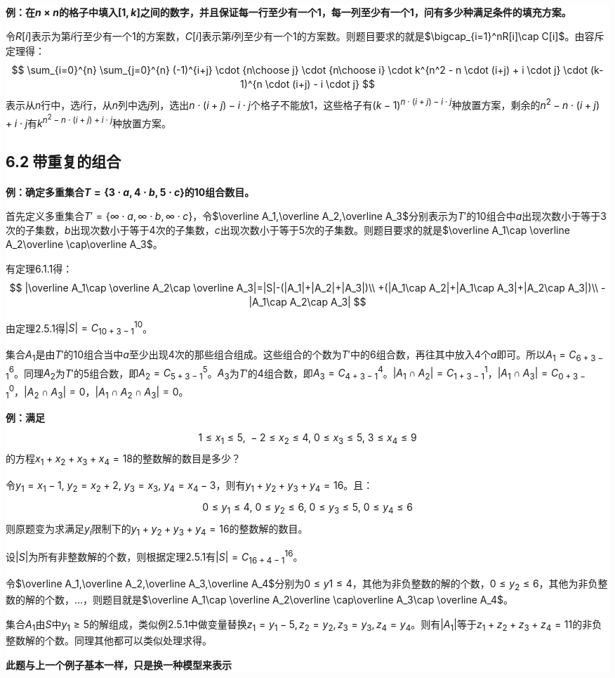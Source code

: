 **例：在$n\times n$的格子中填入$[1,k]$之间的数字，并且保证每一行至少有一个$1$，每一列至少有一个$1$，问有多少种满足条件的填充方案。**

令$R[i]$表示为第$i$行至少有一个$1$的方案数，$C[i]$表示第$i$列至少有一个$1$的方案数。则题目要求的就是$\bigcap_{i=1}^nR[i]\cap C[i]$。由容斥定理得：
$$
\sum_{i=0}^{n} \sum_{j=0}^{n} (-1)^{i+j} \cdot {n\choose j} \cdot {n\choose i} \cdot k^{n^2 - n \cdot (i+j) + i \cdot j} \cdot (k-1)^{n \cdot (i+j) - i \cdot j}
$$
表示从$n$行中，选$i$行，从$n$列中选$j$列，选出$n\cdot(i+j)-i\cdot j$个格子不能放$1$，这些格子有$(k-1)^{n\cdot (i+j)-i\cdot j}$种放置方案，剩余的$n^2-n\cdot (i+j)+i\cdot j$有$k^{n^2-n\cdot (i+j)+i\cdot j}$种放置方案。

## $6.2$ 带重复的组合

**例：确定多重集合$T=\{3\cdot a,4\cdot b,5\cdot c\}$的$10$组合数目。**

首先定义多重集合$T'=\{\infty\cdot a,\infty\cdot b,\infty\cdot c\}$，令$\overline A_1,\overline A_2,\overline A_3$分别表示为$T'$的$10$组合中$a$出现次数小于等于$3$次的子集数，$b$出现次数小于等于$4$次的子集数，$c$出现次数小于等于$5$次的子集数。则题目要求的就是$\overline A_1\cap \overline A_2\overline \cap\overline A_3$。

有定理$6.1.1$得：
$$
|\overline A_1\cap \overline A_2\cap \overline A_3|=|S|-(|A_1|+|A_2|+|A_3|)\\
+(|A_1\cap A_2|+|A_1\cap A_3|+|A_2\cap A_3|)\\
-|A_1\cap A_2\cap A_3|
$$


由定理$2.5.1$得$|S|=C_{10+3-1}^{10}$。

集合$A_1$是由$T'$的$10$组合当中$a$至少出现$4$次的那些组合组成。这些组合的个数为$T'$中的$6$组合数，再往其中放入$4$个$a$即可。所以$A_1=C_{6+3-1}^6$。同理$A_2$为$T'$的$5$组合数，即$A_2=C_{5+3-1}^5$。$A_3$为$T'$的$4$组合数，即$A_3=C_{4+3-1}^4$。$|A_1\cap A_2|=C_{1+3-1}^1$，$|A_1\cap A_3|=C_{0+3-1}^0$，$|A_2\cap A_3|=0$，$|A_1\cap A_2\cap A_3|=0$。

**例：满足**
$$
1\le x_1\le 5,\ -2\le x_2\le 4,\ 0\le x_3\le 5,\ 3\le x_4 \le 9
$$
的方程$x_1+x_2+x_3+x_4=18$的整数解的数目是多少？

令$y_1=x_1-1,\ y_2=x_2+2,\ y_3=x_3,\ y_4=x_4-3$，则有$y_1+y_2+y_3+y_4=16$。且：
$$
0\le y_1\le 4,\ 0\le y_2\le 6,\ 0\le y_3\le 5,\ 0\le y_4\le 6
$$
则原题变为求满足$y_i$限制下的$y_1+y_2+y_3+y_4=16$的整数解的数目。

设$|S|$为所有非整数解的个数，则根据定理$2.5.1$有$|S|=C_{16+4-1}^{16}$。

令$\overline A_1,\overline A_2,\overline A_3,\overline A_4$分别为$0\le y1\le 4$，其他为非负整数的解的个数，$0\le y_2\le 6$，其他为非负整数的解的个数，$\dots$，则题目就是$\overline A_1\cap \overline A_2\overline \cap\overline A_3\cap \overline A_4$。

集合$A_1$由$S$中$y_1\ge 5$的解组成，类似例$2.5.1$中做变量替换$z_1=y_1-5,z_2=y_2,z_3=y_3,z_4=y_4$。则有$|A_1|$等于$z_1+z_2+z_3+z_4=11$的非负整数解的个数。同理其他都可以类似处理求得。

**此题与上一个例子基本一样，只是换一种模型来表示**

